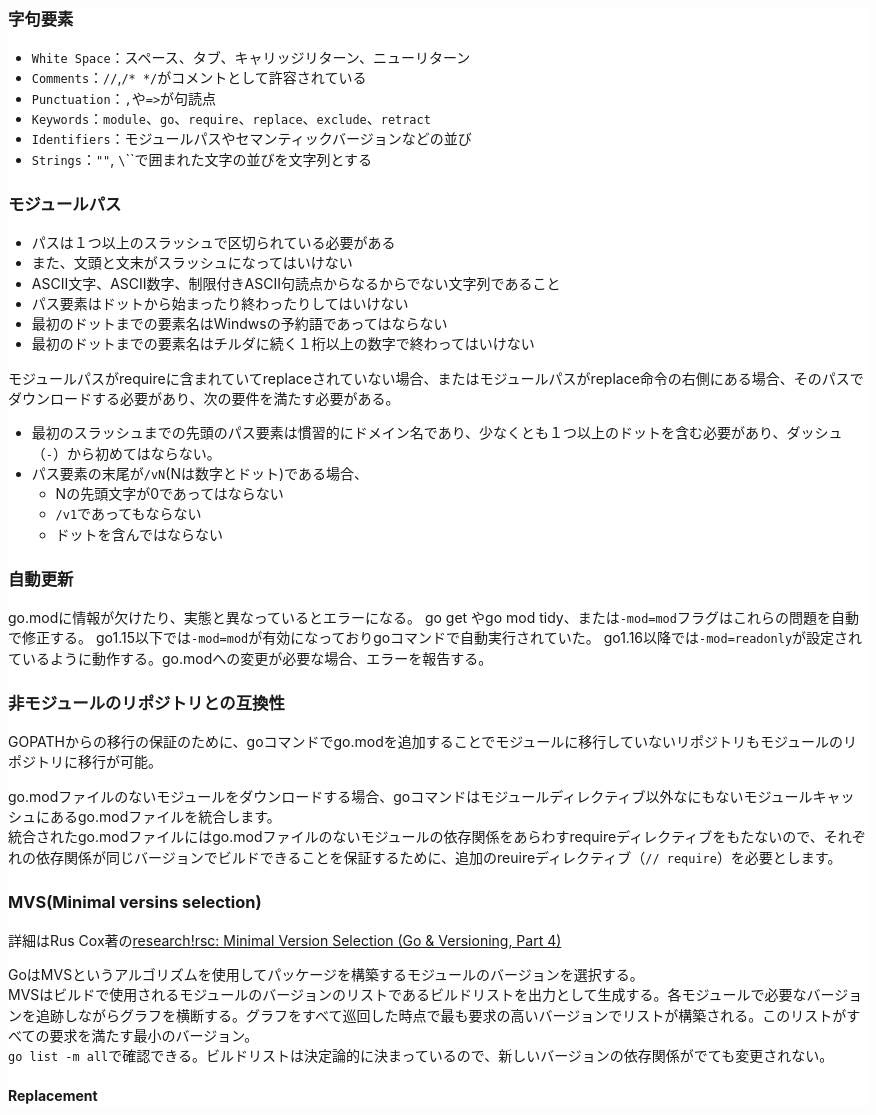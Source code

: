 ### 字句要素

- `White Space`：スペース、タブ、キャリッジリターン、ニューリターン
- `Comments`：`//`,`/* */`がコメントとして許容されている
- `Punctuation`：`,`や`=>`が句読点
- `Keywords`：`module`、`go`、`require`、`replace`、`exclude`、`retract`
- `Identifiers`：モジュールパスやセマンティックバージョンなどの並び
- `Strings`：`""`, `\`\``で囲まれた文字の並びを文字列とする

### モジュールパス

- パスは１つ以上のスラッシュで区切られている必要がある
- また、文頭と文末がスラッシュになってはいけない
- ASCII文字、ASCII数字、制限付きASCII句読点からなるからでない文字列であること
- パス要素はドットから始まったり終わったりしてはいけない
- 最初のドットまでの要素名はWindwsの予約語であってはならない
- 最初のドットまでの要素名はチルダに続く１桁以上の数字で終わってはいけない

モジュールパスがrequireに含まれていてreplaceされていない場合、またはモジュールパスがreplace命令の右側にある場合、そのパスでダウンロードする必要があり、次の要件を満たす必要がある。

- 最初のスラッシュまでの先頭のパス要素は慣習的にドメイン名であり、少なくとも１つ以上のドットを含む必要があり、ダッシュ（`-`）から初めてはならない。
- パス要素の末尾が`/vN`(Nは数字とドット)である場合、
  - Nの先頭文字が0であってはならない
  - `/v1`であってもならない
  - ドットを含んではならない

### 自動更新

go.modに情報が欠けたり、実態と異なっているとエラーになる。
go get やgo mod tidy、または`-mod=mod`フラグはこれらの問題を自動で修正する。
go1.15以下では`-mod=mod`が有効になっておりgoコマンドで自動実行されていた。
go1.16以降では`-mod=readonly`が設定されているように動作する。go.modへの変更が必要な場合、エラーを報告する。

### 非モジュールのリポジトリとの互換性

GOPATHからの移行の保証のために、goコマンドでgo.modを追加することでモジュールに移行していないリポジトリもモジュールのリポジトリに移行が可能。

go.modファイルのないモジュールをダウンロードする場合、goコマンドはモジュールディレクティブ以外なにもないモジュールキャッシュにあるgo.modファイルを統合します。  
統合されたgo.modファイルにはgo.modファイルのないモジュールの依存関係をあらわすrequireディレクティブをもたないので、それぞれの依存関係が同じバージョンでビルドできることを保証するために、追加のreuireディレクティブ（`// require`）を必要とします。  

### MVS(Minimal versins selection)

詳細はRus Cox著の[research!rsc: Minimal Version Selection (Go & Versioning, Part 4)](https://research.swtch.com/vgo-mvs)  

GoはMVSというアルゴリズムを使用してパッケージを構築するモジュールのバージョンを選択する。  
MVSはビルドで使用されるモジュールのバージョンのリストであるビルドリストを出力として生成する。各モジュールで必要なバージョンを追跡しながらグラフを横断する。グラフをすべて巡回した時点で最も要求の高いバージョンでリストが構築される。このリストがすべての要求を満たす最小のバージョン。  
`go list -m all`で確認できる。ビルドリストは決定論的に決まっているので、新しいバージョンの依存関係がでても変更されない。  

#### Replacement
